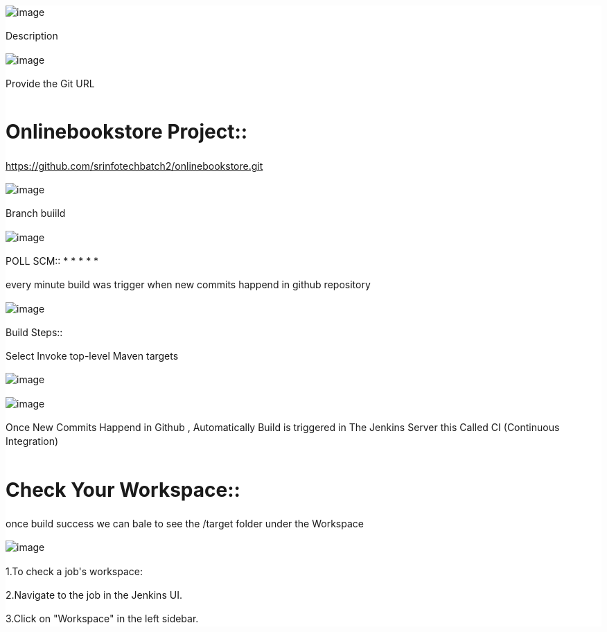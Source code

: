 ![image](https://github.com/user-attachments/assets/1c62657f-935b-4eed-b032-08842fb09a57)

Description

![image](https://github.com/user-attachments/assets/8385086f-ae72-4630-baa2-38e16e9866c2)



Provide the Git URL

Onlinebookstore Project::
=========================

https://github.com/srinfotechbatch2/onlinebookstore.git


![image](https://github.com/user-attachments/assets/647ef983-c76e-4c48-b928-e43ab5d47570)



Branch buiild

![image](https://github.com/user-attachments/assets/cd011371-c6c5-40d6-a44a-b51186d0e3af)


POLL SCM:: * * * * *

every minute build was trigger when new commits happend in github repository


![image](https://github.com/user-attachments/assets/899495ff-ce8c-4381-a012-5d058584809a)



Build Steps::

Select Invoke top-level Maven targets


![image](https://github.com/user-attachments/assets/8a818614-ba02-45d5-a98d-8d94adbe68f7)

![image](https://github.com/user-attachments/assets/20a1d9cd-1412-41fa-8f6e-62e94024f936)


Once New Commits Happend in Github , Automatically Build is triggered in The Jenkins Server this Called CI (Continuous Integration)



Check Your Workspace::
========================== 

once build success we can bale to see the /target folder under the Workspace


![image](https://github.com/user-attachments/assets/d860064f-6f5f-4ef2-aa93-363bf45e47c5)


1.To check a job's workspace:

2.Navigate to the job in the Jenkins UI.

3.Click on "Workspace" in the left sidebar.
